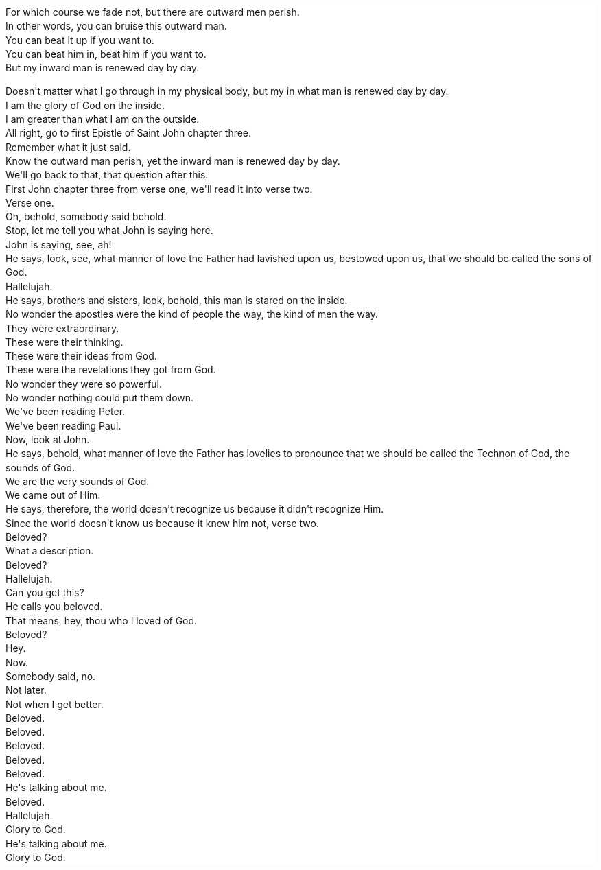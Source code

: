 
  
 For which course we fade not, but there are outward men perish.  
In other words, you can bruise this outward man.  
You can beat it up if you want to.  
You can beat him in, beat him if you want to.  
But my inward man is renewed day by day.  


  
 Doesn't matter what I go through in my physical body, but my in what man is renewed day by day.  
I am the glory of God on the inside.  
I am greater than what I am on the outside.  
All right, go to first Epistle of Saint John chapter three.  
Remember what it just said.  
 Know the outward man perish, yet the inward man is renewed day by day.  
We'll go back to that, that question after this.  
First John chapter three from verse one, we'll read it into verse two.  
Verse one.  
Oh, behold, somebody said behold.  
 Stop, let me tell you what John is saying here.  
John is saying, see, ah!  
He says, look, see, what manner of love the Father had lavished upon us, bestowed upon us, that we should be called the sons of God.  
Hallelujah.  
 He says, brothers and sisters, look, behold, this man is stared on the inside.  
No wonder the apostles were the kind of people the way, the kind of men the way.  
They were extraordinary.  
These were their thinking.  
These were their ideas from God.  
These were the revelations they got from God.  
No wonder they were so powerful.  
No wonder nothing could put them down.  
 We've been reading Peter.  
We've been reading Paul.  
Now, look at John.  
He says, behold, what manner of love the Father has lovelies to pronounce that we should be called the Technon of God, the sounds of God.  
We are the very sounds of God.  
We came out of Him.  
He says, therefore, the world doesn't recognize us because it didn't recognize Him.  
 Since the world doesn't know us because it knew him not, verse two.  
Beloved?  
What a description.  
Beloved?  
Hallelujah.  
Can you get this?  
He calls you beloved.  
That means, hey, thou who I loved of God.  
Beloved?  
Hey.  
Now.  
 Somebody said, no.  
Not later.  
Not when I get better.  
Beloved.  
Beloved.  
Beloved.  
Beloved.  
Beloved.  
He's talking about me.  
Beloved.  
Hallelujah.  
Glory to God.  
He's talking about me.  
Glory to God.  